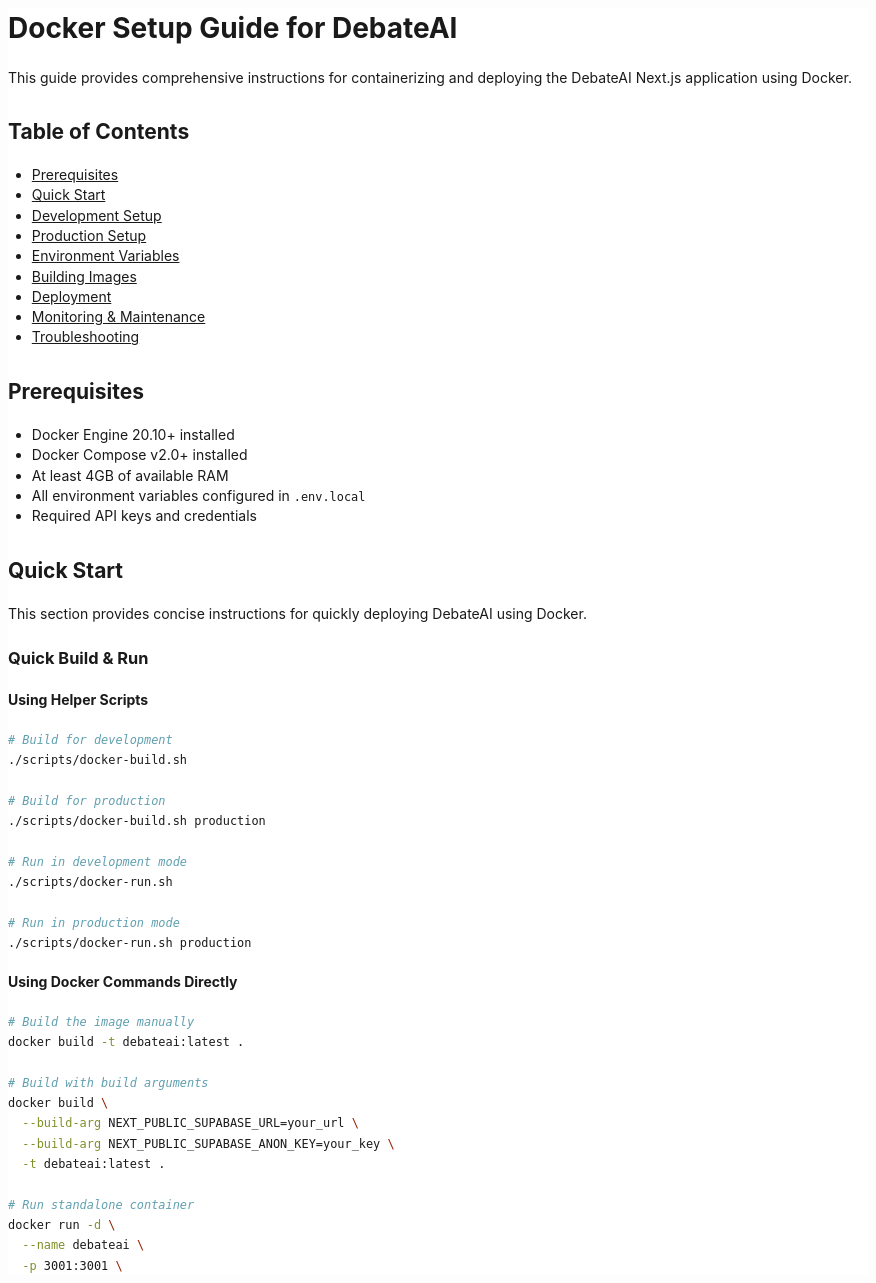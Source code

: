 # Docker Setup Guide for DebateAI

This guide provides comprehensive instructions for containerizing and deploying the DebateAI Next.js application using Docker.

## Table of Contents

- [Prerequisites](#prerequisites)
- [Quick Start](#quick-start)
- [Development Setup](#development-setup)
- [Production Setup](#production-setup)
- [Environment Variables](#environment-variables)
- [Building Images](#building-images)
- [Deployment](#deployment)
- [Monitoring & Maintenance](#monitoring--maintenance)
- [Troubleshooting](#troubleshooting)

## Prerequisites

- Docker Engine 20.10+ installed
- Docker Compose v2.0+ installed
- At least 4GB of available RAM
- All environment variables configured in `.env.local`
- Required API keys and credentials

## Quick Start

This section provides concise instructions for quickly deploying DebateAI using Docker.

### Quick Build & Run

#### Using Helper Scripts

```bash
# Build for development
./scripts/docker-build.sh

# Build for production
./scripts/docker-build.sh production

# Run in development mode
./scripts/docker-run.sh

# Run in production mode
./scripts/docker-run.sh production
```

#### Using Docker Commands Directly

```bash
# Build the image manually
docker build -t debateai:latest .

# Build with build arguments
docker build \
  --build-arg NEXT_PUBLIC_SUPABASE_URL=your_url \
  --build-arg NEXT_PUBLIC_SUPABASE_ANON_KEY=your_key \
  -t debateai:latest .

# Run standalone container
docker run -d \
  --name debateai \
  -p 3001:3001 \
```